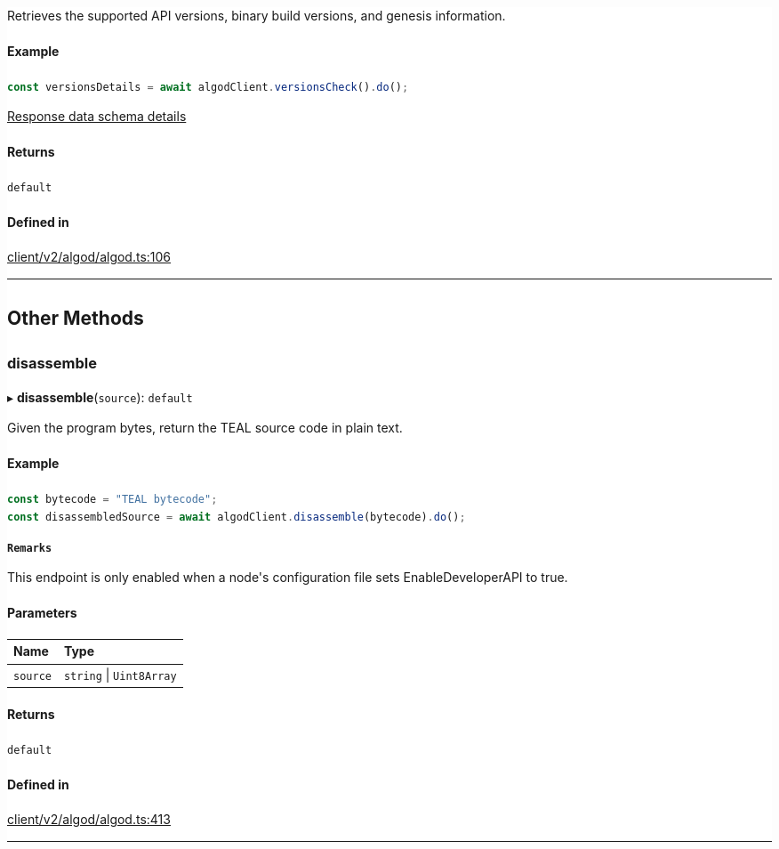 Retrieves the supported API versions, binary build versions, and genesis information.

#### Example
```typescript
const versionsDetails = await algodClient.versionsCheck().do();
```

[Response data schema details](https://developer.algorand.org/docs/rest-apis/algod/v2/#get-versions)

#### Returns

`default`

#### Defined in

[client/v2/algod/algod.ts:106](https://github.com/algorand/js-algorand-sdk/blob/13a5d73/src/client/v2/algod/algod.ts#L106)

___

## Other Methods

### disassemble

▸ **disassemble**(`source`): `default`

Given the program bytes, return the TEAL source code in plain text.

#### Example
```typescript
const bytecode = "TEAL bytecode";
const disassembledSource = await algodClient.disassemble(bytecode).do();
```

**`Remarks`**

This endpoint is only enabled when a node's configuration file sets EnableDeveloperAPI to true.

#### Parameters

| Name | Type |
| :------ | :------ |
| `source` | `string` \| `Uint8Array` |

#### Returns

`default`

#### Defined in

[client/v2/algod/algod.ts:413](https://github.com/algorand/js-algorand-sdk/blob/13a5d73/src/client/v2/algod/algod.ts#L413)

___
